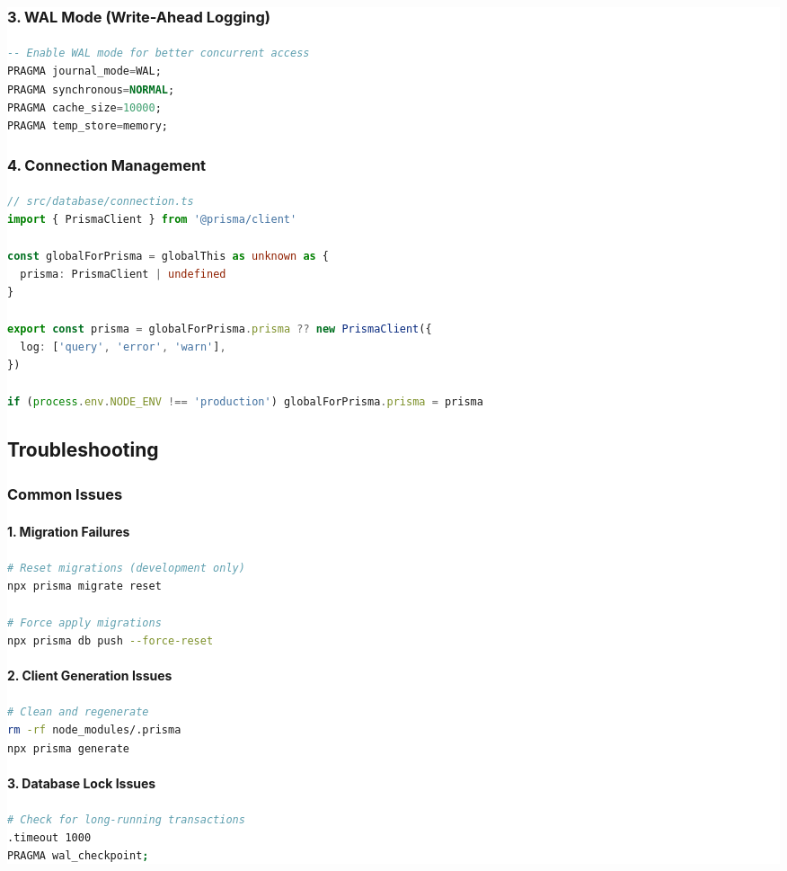 ### 3. WAL Mode (Write-Ahead Logging)
```sql
-- Enable WAL mode for better concurrent access
PRAGMA journal_mode=WAL;
PRAGMA synchronous=NORMAL;
PRAGMA cache_size=10000;
PRAGMA temp_store=memory;
```

### 4. Connection Management
```typescript
// src/database/connection.ts
import { PrismaClient } from '@prisma/client'

const globalForPrisma = globalThis as unknown as {
  prisma: PrismaClient | undefined
}

export const prisma = globalForPrisma.prisma ?? new PrismaClient({
  log: ['query', 'error', 'warn'],
})

if (process.env.NODE_ENV !== 'production') globalForPrisma.prisma = prisma
```

## Troubleshooting

### Common Issues

#### 1. Migration Failures
```bash
# Reset migrations (development only)
npx prisma migrate reset

# Force apply migrations
npx prisma db push --force-reset
```

#### 2. Client Generation Issues
```bash
# Clean and regenerate
rm -rf node_modules/.prisma
npx prisma generate
```

#### 3. Database Lock Issues
```bash
# Check for long-running transactions
.timeout 1000
PRAGMA wal_checkpoint;
```
